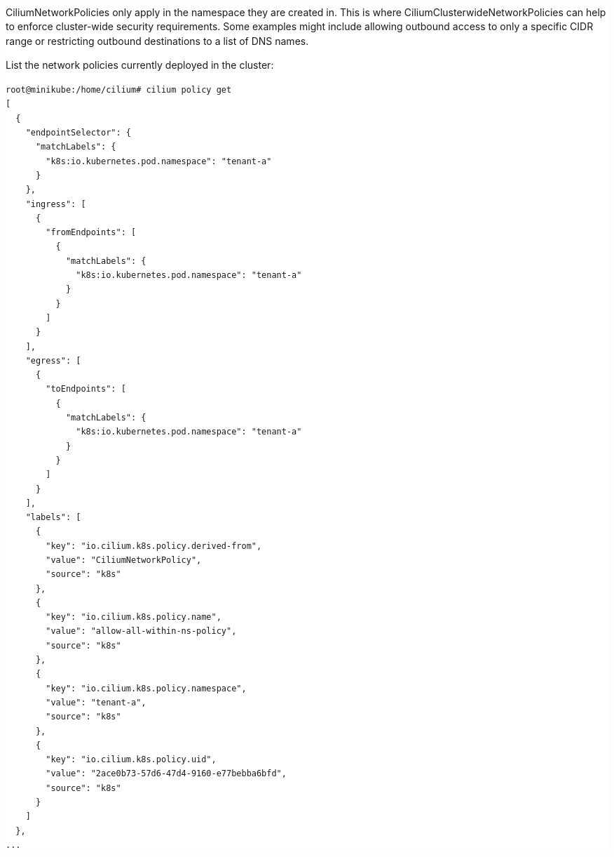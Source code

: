 CiliumNetworkPolicies only apply in the namespace they are created in. This is
where CiliumClusterwideNetworkPolicies can help to enforce cluster-wide
security requirements. Some examples might include allowing outbound access to
only a specific CIDR range or restricting outbound destinations to a list of DNS
names.

List the network policies currently deployed in the cluster:

```
root@minikube:/home/cilium# cilium policy get
[
  {
    "endpointSelector": {
      "matchLabels": {
        "k8s:io.kubernetes.pod.namespace": "tenant-a"
      }
    },
    "ingress": [
      {
        "fromEndpoints": [
          {
            "matchLabels": {
              "k8s:io.kubernetes.pod.namespace": "tenant-a"
            }
          }
        ]
      }
    ],
    "egress": [
      {
        "toEndpoints": [
          {
            "matchLabels": {
              "k8s:io.kubernetes.pod.namespace": "tenant-a"
            }
          }
        ]
      }
    ],
    "labels": [
      {
        "key": "io.cilium.k8s.policy.derived-from",
        "value": "CiliumNetworkPolicy",
        "source": "k8s"
      },
      {
        "key": "io.cilium.k8s.policy.name",
        "value": "allow-all-within-ns-policy",
        "source": "k8s"
      },
      {
        "key": "io.cilium.k8s.policy.namespace",
        "value": "tenant-a",
        "source": "k8s"
      },
      {
        "key": "io.cilium.k8s.policy.uid",
        "value": "2ace0b73-57d6-47d4-9160-e77bebba6bfd",
        "source": "k8s"
      }
    ]
  },
...
```
